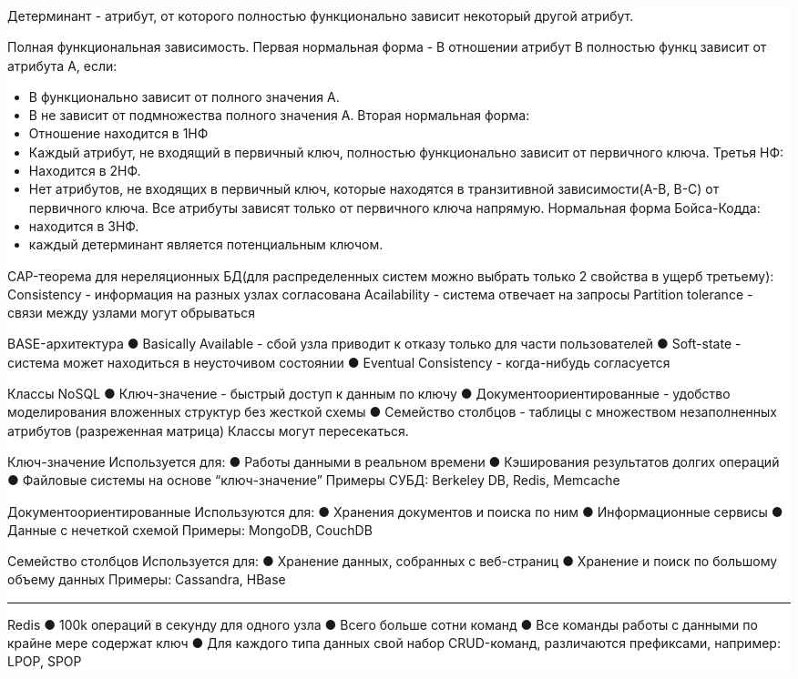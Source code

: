 Детерминант - атрибут, от которого полностью функционально зависит некоторый другой атрибут.

Полная функциональная зависимость.
Первая нормальная форма - В отношении атрибут В полностью функц зависит от атрибута А, если:
- В функционально зависит от полного значения А.
- В не зависит от подмножества полного значения А.
Вторая нормальная форма:
- Отношение находится в 1НФ
- Каждый атрибут, не входящий в первичный ключ, полностью функционально зависит от первичного ключа.
Третья НФ:
- Находится в 2НФ.
- Нет атрибутов, не входящих в первичный ключ, которые находятся в транзитивной зависимости(А-В, В-С) от первичного ключа. Все атрибуты зависят только от первичного ключа напрямую.
Нормальная форма Бойса-Кодда:
- находится в 3НФ.
- каждый детерминант является потенциальным ключом.

CAP-теорема для нереляционных БД(для распределенных систем можно выбрать только 2 свойства в ущерб третьему):
Consistency - информация на разных узлах согласована
Acailability - система отвечает на запросы
Partition tolerance - связи между узлами могут обрываться

BASE-архитектура
● Basically Available - сбой узла приводит к отказу только для части пользователей
● Soft-state - система может находиться в неусточивом состоянии
● Eventual Consistency - когда-нибудь согласуется

Классы NoSQL
● Ключ-значение - быстрый доступ к данным по ключу
● Документоориентированные - удобство моделирования вложенных структур без жесткой схемы
● Семейство столбцов - таблицы с множеством незаполненных атрибутов (разреженная матрица)
Классы могут пересекаться.

Ключ-значение
Используется для:
● Работы данными в реальном времени
● Кэширования результатов долгих операций
● Файловые системы на основе “ключ-значение”
Примеры СУБД: Berkeley DB, Redis, Memcache

Документоориентированные
Используются для:
● Хранения документов и поиска по ним
● Информационные сервисы
● Данные с нечеткой схемой
Примеры: MongoDB, CouchDB

Семейство столбцов
Используется для:
● Хранение данных, собранных с веб-страниц
● Хранение и поиск по большому объему данных
Примеры: Cassandra, HBase
******
Redis
● 100k операций в секунду для одного узла
● Всего больше сотни команд
● Все команды работы с данными по крайне мере содержат ключ
● Для каждого типа данных свой набор CRUD-команд, различаются
префиксами, например: LPOP, SPOP
